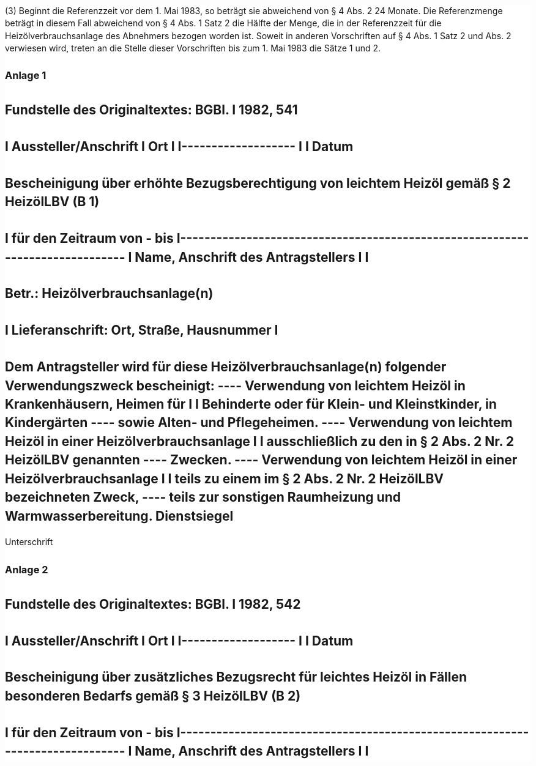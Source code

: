 

(3) Beginnt die Referenzzeit vor dem 1. Mai 1983, so beträgt sie abweichend von § 4 Abs. 2 24 Monate. Die Referenzmenge beträgt in diesem Fall abweichend von § 4 Abs. 1 Satz 2 die Hälfte der Menge, die in der Referenzzeit für die Heizölverbrauchsanlage des Abnehmers bezogen worden ist. Soweit in anderen Vorschriften auf § 4 Abs. 1 Satz 2 und Abs. 2 verwiesen wird, treten an die Stelle dieser Vorschriften bis zum 1. Mai 1983 die Sätze 1 und 2.


### Anlage 1

Fundstelle des Originaltextes: BGBl. I 1982, 541
-------------------------------------------------------------------------------
I Aussteller/Anschrift                                     I Ort
I                                                          I-------------------
I                                                          I Datum
-------------------------------------------------------------------------------
Bescheinigung über erhöhte Bezugsberechtigung
von leichtem Heizöl gemäß § 2 HeizölLBV (B 1)
-------------------------------------------------------------------------------
I für den Zeitraum von - bis
I------------------------------------------------------------------------------
I Name, Anschrift des Antragstellers
I
I
-------------------------------------------------------------------------------
Betr.: Heizölverbrauchsanlage(n)
-------------------------------------------------------------------------------
I Lieferanschrift: Ort, Straße, Hausnummer
I
-------------------------------------------------------------------------------
Dem Antragsteller wird für diese Heizölverbrauchsanlage(n) folgender
Verwendungszweck bescheinigt:
----  Verwendung von leichtem Heizöl in Krankenhäusern, Heimen für
I  I  Behinderte oder für Klein- und Kleinstkinder, in Kindergärten
----  sowie Alten- und Pflegeheimen.
----  Verwendung von leichtem Heizöl in einer Heizölverbrauchsanlage
I  I  ausschließlich zu den in § 2 Abs. 2 Nr. 2 HeizölLBV genannten
----  Zwecken.
----  Verwendung von leichtem Heizöl in einer Heizölverbrauchsanlage
I  I  teils zu einem im § 2 Abs. 2 Nr. 2 HeizölLBV bezeichneten Zweck,
----  teils zur sonstigen Raumheizung und Warmwasserbereitung.
Dienstsiegel
-------------------------
Unterschrift


### Anlage 2

Fundstelle des Originaltextes: BGBl. I 1982, 542
-------------------------------------------------------------------------------
I Aussteller/Anschrift                                     I Ort
I                                                          I-------------------
I                                                          I Datum
-------------------------------------------------------------------------------
Bescheinigung über zusätzliches Bezugsrecht für leichtes Heizöl in
Fällen besonderen Bedarfs gemäß § 3 HeizölLBV (B 2)
-------------------------------------------------------------------------------
I für den Zeitraum von - bis
I------------------------------------------------------------------------------
I Name, Anschrift des Antragstellers
I
I
-------------------------------------------------------------------------------